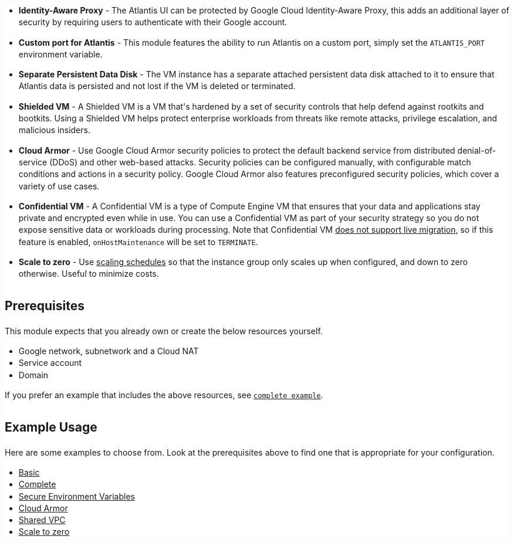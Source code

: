 - **Identity-Aware Proxy** - The Atlantis UI can be protected by Google Cloud Identity-Aware Proxy, this adds an additional layer of security by requiring users to authenticate with their Google account.

- **Custom port for Atlantis** - This module features the ability to run Atlantis on a custom port, simply set the `ATLANTIS_PORT` environment variable.

- **Separate Persistent Data Disk** - The VM instance has a separate attached persistent data disk attached to it to ensure that Atlantis data is persisted and not lost if the VM is deleted or terminated.

- **Shielded VM** - A Shielded VM is a VM that's hardened by a set of security controls that help defend against rootkits and bootkits. Using a Shielded VM helps protect enterprise workloads from threats like remote attacks, privilege escalation, and malicious insiders.

- **Cloud Armor** - Use Google Cloud Armor security policies to protect the default backend service from distributed denial-of-service (DDoS) and other web-based attacks. Security policies can be configured manually, with configurable match conditions and actions in a security policy. Google Cloud Armor also features preconfigured security policies, which cover a variety of use cases.

- **Confidential VM** - A Confidential VM is a type of Compute Engine VM that ensures that your data and applications stay private and encrypted even while in use. You can use a Confidential VM as part of your security strategy so you do not expose sensitive data or workloads during processing. Note that Confidential VM [does not support live migration](https://cloud.google.com/confidential-computing/confidential-vm/docs/error-messages#live_migration_isnt_supported), so if this feature is enabled, `onHostMaintenance` will be set to `TERMINATE`.

- **Scale to zero** - Use [scaling schedules](https://cloud.google.com/compute/docs/autoscaler/scaling-schedules#schedule_configuration_options) so that the instance group only scales up when configured, and down to zero otherwise. Useful to minimize costs.

## Prerequisites

This module expects that you already own or create the below resources yourself.

- Google network, subnetwork and a Cloud NAT
- Service account
- Domain

If you prefer an example that includes the above resources, see [`complete example`](https://github.com/runatlantis/terraform-gce-atlantis/tree/master/examples/complete).

## Example Usage

Here are some examples to choose from. Look at the prerequisites above to find one that is appropriate for your configuration.

- [Basic](https://github.com/runatlantis/terraform-gce-atlantis/tree/master/examples/basic)
- [Complete](https://github.com/runatlantis/terraform-gce-atlantis/tree/master/examples/complete)
- [Secure Environment Variables](https://github.com/runatlantis/terraform-gce-atlantis/tree/master/examples/secure-env-vars)
- [Cloud Armor](https://github.com/runatlantis/terraform-gce-atlantis/tree/master/examples/cloud-armor)
- [Shared VPC](https://github.com/runatlantis/terraform-gce-atlantis/tree/master/examples/shared-vpc)
- [Scale to zero](https://github.com/runatlantis/atlantis-on-gcp-vm/tree/master/examples/autoscaling)
